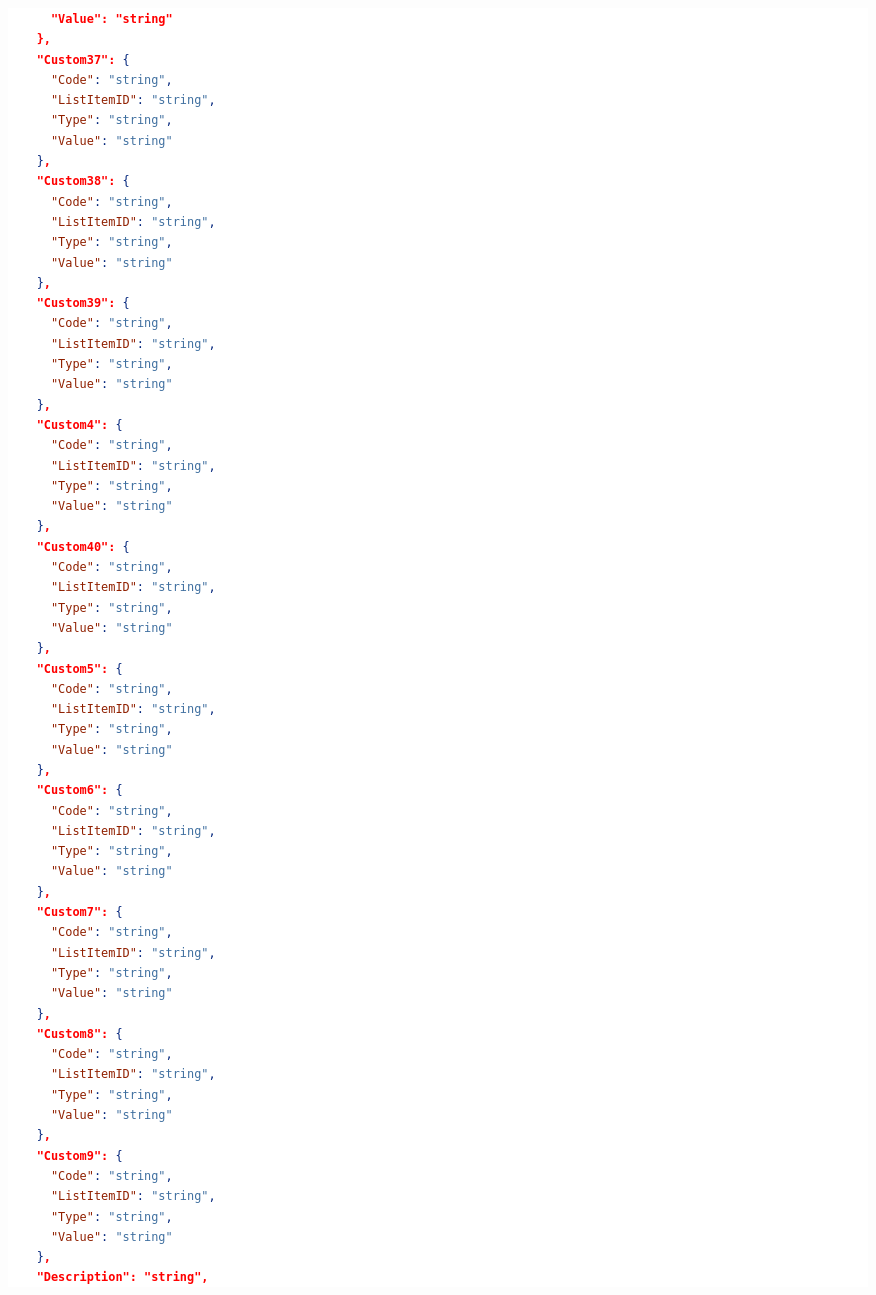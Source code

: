 ```json
      "Value": "string"
    },
    "Custom37": {
      "Code": "string",
      "ListItemID": "string",
      "Type": "string",
      "Value": "string"
    },
    "Custom38": {
      "Code": "string",
      "ListItemID": "string",
      "Type": "string",
      "Value": "string"
    },
    "Custom39": {
      "Code": "string",
      "ListItemID": "string",
      "Type": "string",
      "Value": "string"
    },
    "Custom4": {
      "Code": "string",
      "ListItemID": "string",
      "Type": "string",
      "Value": "string"
    },
    "Custom40": {
      "Code": "string",
      "ListItemID": "string",
      "Type": "string",
      "Value": "string"
    },
    "Custom5": {
      "Code": "string",
      "ListItemID": "string",
      "Type": "string",
      "Value": "string"
    },
    "Custom6": {
      "Code": "string",
      "ListItemID": "string",
      "Type": "string",
      "Value": "string"
    },
    "Custom7": {
      "Code": "string",
      "ListItemID": "string",
      "Type": "string",
      "Value": "string"
    },
    "Custom8": {
      "Code": "string",
      "ListItemID": "string",
      "Type": "string",
      "Value": "string"
    },
    "Custom9": {
      "Code": "string",
      "ListItemID": "string",
      "Type": "string",
      "Value": "string"
    },
    "Description": "string",
```